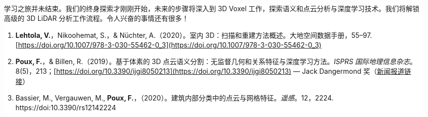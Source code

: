 学习之旅并未结束。我们的终身探索才刚刚开始，未来的步骤将深入到 3D Voxel 工作，探索语义和点云分析与深度学习技术。我们将解锁高级的 3D LiDAR 分析工作流程。令人兴奋的事情还有很多！

1.  **Lehtola, V.**，Nikoohemat, S.，& Nüchter, A.（2020）。室内 3D：扫描和重建方法概述。大地空间数据手册，55–97\. [https://doi.org/10.1007/978-3-030-55462-0_3](https://doi.org/10.1007/978-3-030-55462-0_3)

1.  **Poux, F.**，& Billen, R.（2019）。基于体素的 3D 点云语义分割：无监督几何和关系特征与深度学习方法。*ISPRS 国际地理信息杂志*。8(5)，213；[https://doi.org/10.3390/ijgi8050213](https://doi.org/10.3390/ijgi8050213) — Jack Dangermond 奖（[新闻报道链接](https://www.geographie.uliege.be/cms/c_5724437/en/florent-poux-and-roland-billen-winners-of-the-2019-jack-dangermond-award)）

1.  Bassier, M., Vergauwen, M., **Poux, F.**，（2020）。建筑内部分类中的点云与网格特征。*遥感*。12，2224\. https://doi:10.3390/rs12142224
